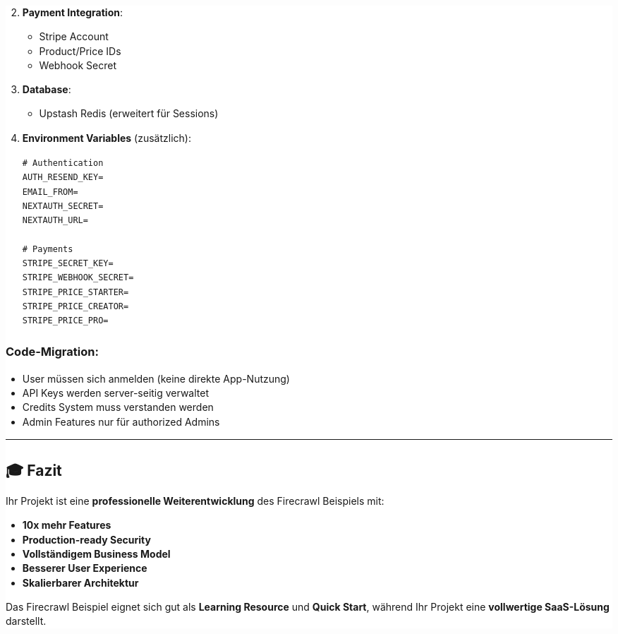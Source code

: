 2. **Payment Integration**:
   - Stripe Account
   - Product/Price IDs
   - Webhook Secret

3. **Database**:
   - Upstash Redis (erweitert für Sessions)

4. **Environment Variables** (zusätzlich):
   ```env
   # Authentication
   AUTH_RESEND_KEY=
   EMAIL_FROM=
   NEXTAUTH_SECRET=
   NEXTAUTH_URL=
   
   # Payments
   STRIPE_SECRET_KEY=
   STRIPE_WEBHOOK_SECRET=
   STRIPE_PRICE_STARTER=
   STRIPE_PRICE_CREATOR=
   STRIPE_PRICE_PRO=
   ```

### Code-Migration:
- User müssen sich anmelden (keine direkte App-Nutzung)
- API Keys werden server-seitig verwaltet
- Credits System muss verstanden werden
- Admin Features nur für authorized Admins

---

## 🎓 Fazit

Ihr Projekt ist eine **professionelle Weiterentwicklung** des Firecrawl Beispiels mit:
- **10x mehr Features**
- **Production-ready Security**
- **Vollständigem Business Model**
- **Besserer User Experience**
- **Skalierbarer Architektur**

Das Firecrawl Beispiel eignet sich gut als **Learning Resource** und **Quick Start**, während Ihr Projekt eine **vollwertige SaaS-Lösung** darstellt.